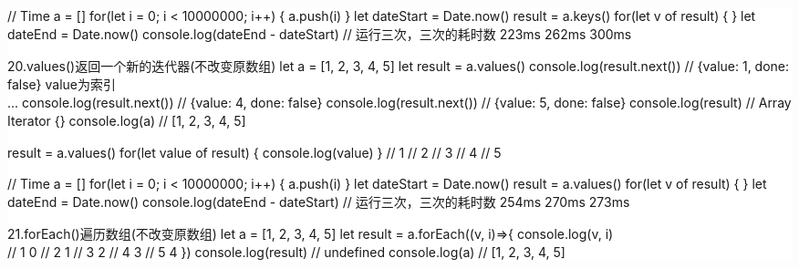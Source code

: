 // Time
a = []
for(let i = 0; i < 10000000; i++) {
  a.push(i)
}
let dateStart = Date.now()
result = a.keys()
for(let v of result) { }
let dateEnd = Date.now()
console.log(dateEnd - dateStart)  // 运行三次，三次的耗时数 223ms 262ms 300ms

20.values()返回一个新的迭代器(不改变原数组)
let a = [1, 2, 3, 4, 5]
let result = a.values()
console.log(result.next())   // {value: 1, done: false}  value为索引  
...
console.log(result.next())   // {value: 4, done: false}
console.log(result.next())   // {value: 5, done: false}
console.log(result)          // Array Iterator {}
console.log(a)               // [1, 2, 3, 4, 5]

result = a.values()
for(let value of result) {
  console.log(value)
}
// 1
// 2
// 3
// 4
// 5

// Time
a = []
for(let i = 0; i < 10000000; i++) {
  a.push(i)
}
let dateStart = Date.now()
result = a.values()
for(let v of result) { }
let dateEnd = Date.now()
console.log(dateEnd - dateStart)  // 运行三次，三次的耗时数 254ms 270ms 273ms

21.forEach()遍历数组(不改变原数组)
let a = [1, 2, 3, 4, 5]
let result = a.forEach((v, i)=>{
  console.log(v, i)  
  // 1 0
  // 2 1
  // 3 2
  // 4 3
  // 5 4
})
console.log(result)   // undefined
console.log(a)        // [1, 2, 3, 4, 5]
